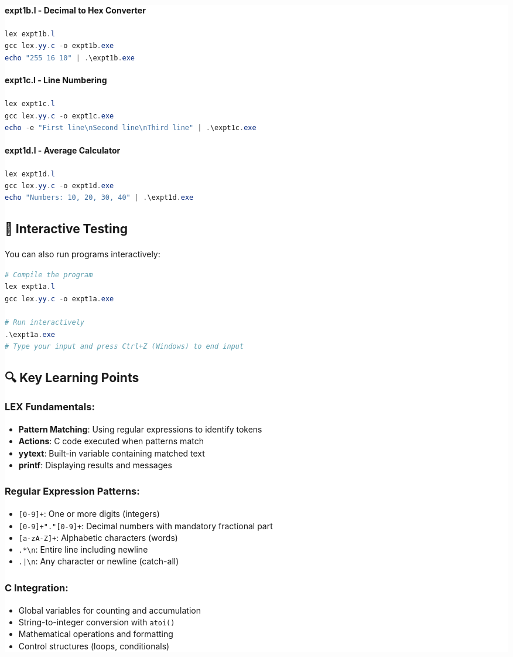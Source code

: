 #### expt1b.l - Decimal to Hex Converter
```powershell
lex expt1b.l
gcc lex.yy.c -o expt1b.exe
echo "255 16 10" | .\expt1b.exe
```

#### expt1c.l - Line Numbering
```powershell
lex expt1c.l
gcc lex.yy.c -o expt1c.exe
echo -e "First line\nSecond line\nThird line" | .\expt1c.exe
```

#### expt1d.l - Average Calculator
```powershell
lex expt1d.l
gcc lex.yy.c -o expt1d.exe
echo "Numbers: 10, 20, 30, 40" | .\expt1d.exe
```

## 📝 Interactive Testing

You can also run programs interactively:

```powershell
# Compile the program
lex expt1a.l
gcc lex.yy.c -o expt1a.exe

# Run interactively
.\expt1a.exe
# Type your input and press Ctrl+Z (Windows) to end input
```

## 🔍 Key Learning Points

### LEX Fundamentals:
- **Pattern Matching**: Using regular expressions to identify tokens
- **Actions**: C code executed when patterns match
- **yytext**: Built-in variable containing matched text
- **printf**: Displaying results and messages

### Regular Expression Patterns:
- `[0-9]+`: One or more digits (integers)
- `[0-9]+"."[0-9]+`: Decimal numbers with mandatory fractional part
- `[a-zA-Z]+`: Alphabetic characters (words)
- `.*\n`: Entire line including newline
- `.|\n`: Any character or newline (catch-all)

### C Integration:
- Global variables for counting and accumulation
- String-to-integer conversion with `atoi()`
- Mathematical operations and formatting
- Control structures (loops, conditionals)
